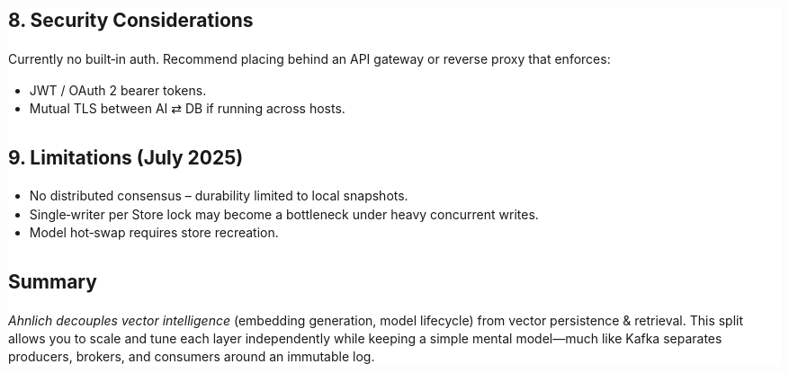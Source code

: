 
## 8.  Security Considerations
Currently no built‑in auth. Recommend placing behind an API gateway or reverse proxy that enforces:

- JWT / OAuth 2 bearer tokens.
- Mutual TLS between AI ⇄ DB if running across hosts.


## 9.  Limitations (July 2025)
- No distributed consensus – durability limited to local snapshots.
- Single‑writer per Store lock may become a bottleneck under heavy concurrent writes.
- Model hot‑swap requires store recreation.


## Summary
*Ahnlich decouples vector intelligence* (embedding generation, model lifecycle) from vector persistence & retrieval. This split allows you to scale and tune each layer independently while keeping a simple mental model—much like Kafka separates producers, brokers, and consumers around an immutable log.
